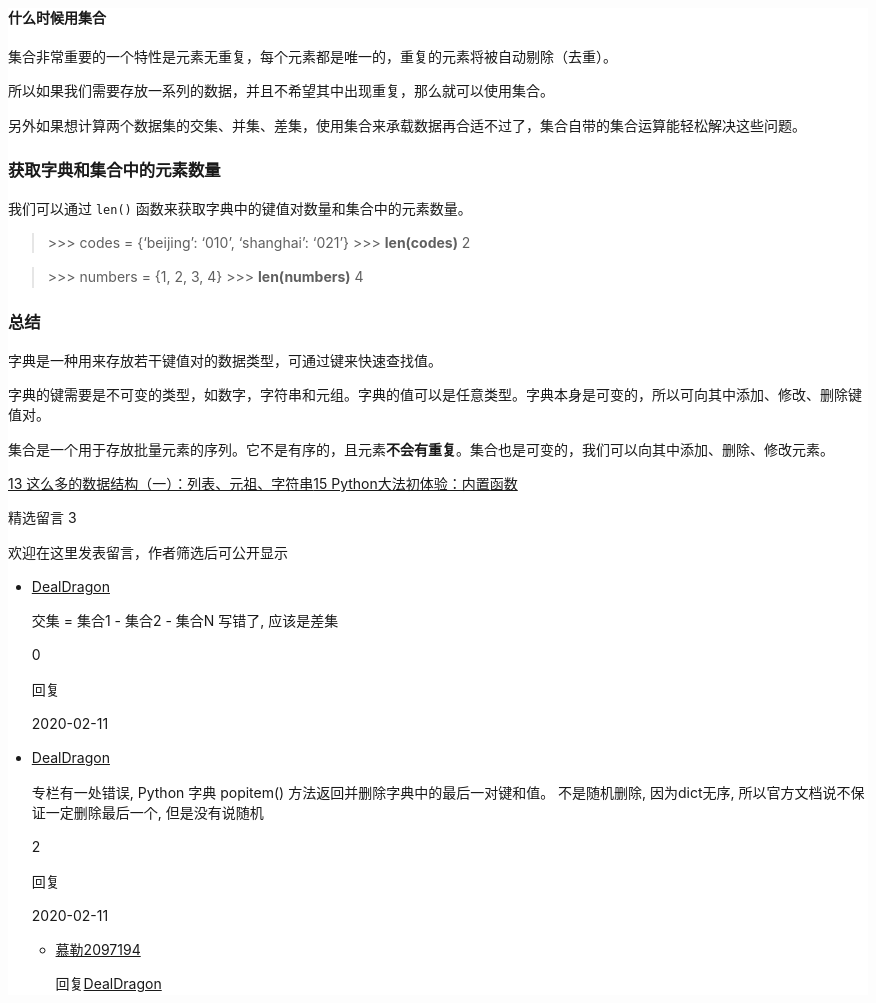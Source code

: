 #### 什么时候用集合

集合非常重要的一个特性是元素无重复，每个元素都是唯一的，重复的元素将被自动剔除（去重）。

所以如果我们需要存放一系列的数据，并且不希望其中出现重复，那么就可以使用集合。

另外如果想计算两个数据集的交集、并集、差集，使用集合来承载数据再合适不过了，集合自带的集合运算能轻松解决这些问题。



### 获取字典和集合中的元素数量

我们可以通过 `len()` 函数来获取字典中的键值对数量和集合中的元素数量。

> \>>> codes = {‘beijing’: ‘010’, ‘shanghai’: ‘021’}
> \>>> **len(codes)**
> 2

> \>>> numbers = {1, 2, 3, 4}
> \>>> **len(numbers)**
> 4



### 总结

字典是一种用来存放若干键值对的数据类型，可通过键来快速查找值。

字典的键需要是不可变的类型，如数字，字符串和元组。字典的值可以是任意类型。字典本身是可变的，所以可向其中添加、修改、删除键值对。

集合是一个用于存放批量元素的序列。它不是有序的，且元素**不会有重复**。集合也是可变的，我们可以向其中添加、删除、修改元素。

[13 这么多的数据结构（一）：列表、元祖、字符串](https://www.imooc.com/read/46/article/822)[15 Python大法初体验：内置函数](https://www.imooc.com/read/46/article/824)

精选留言 3

欢迎在这里发表留言，作者筛选后可公开显示

- [DealDragon](https://www.imooc.com/u/3332375/articles)

  交集 = 集合1 - 集合2 - 集合N 写错了, 应该是差集

   0

  回复

  2020-02-11

- [DealDragon](https://www.imooc.com/u/3332375/articles)

  专栏有一处错误, Python 字典 popitem() 方法返回并删除字典中的最后一对键和值。 不是随机删除, 因为dict无序, 所以官方文档说不保证一定删除最后一个, 但是没有说随机

   2

  回复

  2020-02-11

  - [慕勒2097194](https://www.imooc.com/u/8471765/articles)

    回复[DealDragon](https://www.imooc.com/u/3332375/articles)
